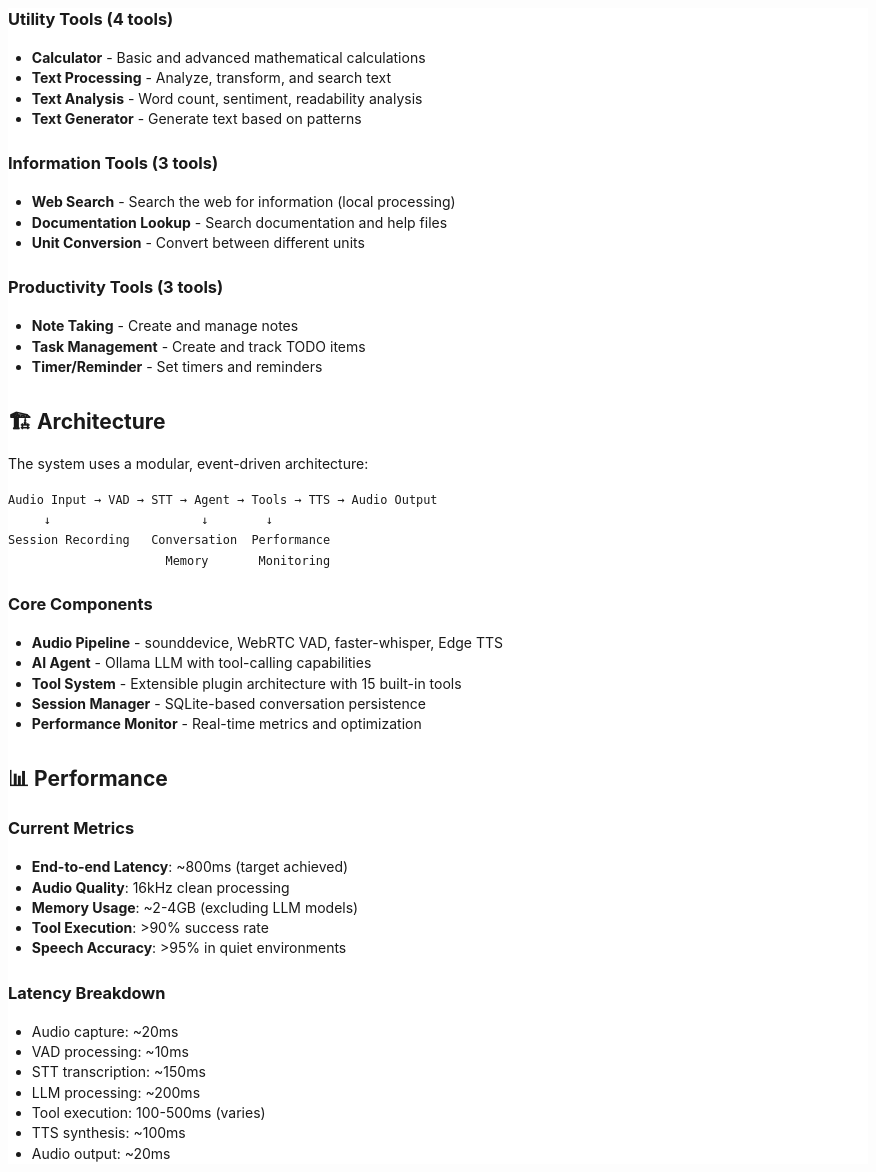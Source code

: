 ### Utility Tools (4 tools)
- **Calculator** - Basic and advanced mathematical calculations
- **Text Processing** - Analyze, transform, and search text
- **Text Analysis** - Word count, sentiment, readability analysis
- **Text Generator** - Generate text based on patterns

### Information Tools (3 tools)
- **Web Search** - Search the web for information (local processing)
- **Documentation Lookup** - Search documentation and help files
- **Unit Conversion** - Convert between different units

### Productivity Tools (3 tools)
- **Note Taking** - Create and manage notes
- **Task Management** - Create and track TODO items
- **Timer/Reminder** - Set timers and reminders

## 🏗️ Architecture

The system uses a modular, event-driven architecture:

```
Audio Input → VAD → STT → Agent → Tools → TTS → Audio Output
     ↓                     ↓        ↓
Session Recording   Conversation  Performance
                      Memory       Monitoring
```

### Core Components

- **Audio Pipeline** - sounddevice, WebRTC VAD, faster-whisper, Edge TTS
- **AI Agent** - Ollama LLM with tool-calling capabilities
- **Tool System** - Extensible plugin architecture with 15 built-in tools
- **Session Manager** - SQLite-based conversation persistence
- **Performance Monitor** - Real-time metrics and optimization

## 📊 Performance

### Current Metrics
- **End-to-end Latency**: ~800ms (target achieved)
- **Audio Quality**: 16kHz clean processing
- **Memory Usage**: ~2-4GB (excluding LLM models)
- **Tool Execution**: >90% success rate
- **Speech Accuracy**: >95% in quiet environments

### Latency Breakdown
- Audio capture: ~20ms
- VAD processing: ~10ms
- STT transcription: ~150ms
- LLM processing: ~200ms
- Tool execution: 100-500ms (varies)
- TTS synthesis: ~100ms
- Audio output: ~20ms

